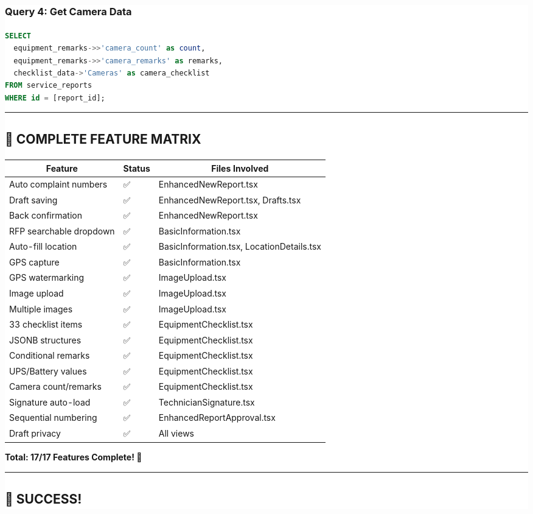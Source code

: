 ### **Query 4: Get Camera Data**

```sql
SELECT 
  equipment_remarks->>'camera_count' as count,
  equipment_remarks->>'camera_remarks' as remarks,
  checklist_data->'Cameras' as camera_checklist
FROM service_reports
WHERE id = [report_id];
```

---

## 🎯 **COMPLETE FEATURE MATRIX**

| Feature | Status | Files Involved |
|---------|--------|----------------|
| Auto complaint numbers | ✅ | EnhancedNewReport.tsx |
| Draft saving | ✅ | EnhancedNewReport.tsx, Drafts.tsx |
| Back confirmation | ✅ | EnhancedNewReport.tsx |
| RFP searchable dropdown | ✅ | BasicInformation.tsx |
| Auto-fill location | ✅ | BasicInformation.tsx, LocationDetails.tsx |
| GPS capture | ✅ | BasicInformation.tsx |
| GPS watermarking | ✅ | ImageUpload.tsx |
| Image upload | ✅ | ImageUpload.tsx |
| Multiple images | ✅ | ImageUpload.tsx |
| 33 checklist items | ✅ | EquipmentChecklist.tsx |
| JSONB structures | ✅ | EquipmentChecklist.tsx |
| Conditional remarks | ✅ | EquipmentChecklist.tsx |
| UPS/Battery values | ✅ | EquipmentChecklist.tsx |
| Camera count/remarks | ✅ | EquipmentChecklist.tsx |
| Signature auto-load | ✅ | TechnicianSignature.tsx |
| Sequential numbering | ✅ | EnhancedReportApproval.tsx |
| Draft privacy | ✅ | All views |

**Total: 17/17 Features Complete! 🎉**

---

## 🎊 **SUCCESS!**
